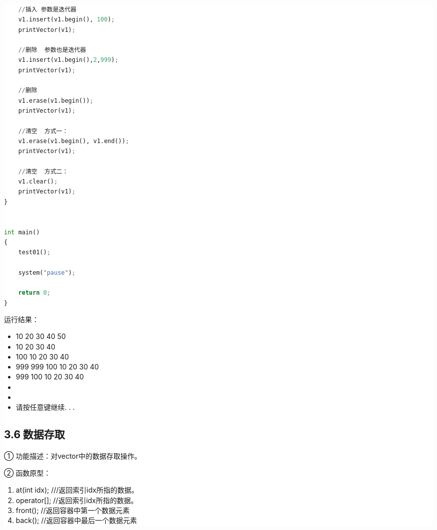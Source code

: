 ```python
    //插入 参数是迭代器
    v1.insert(v1.begin(), 100);
    printVector(v1);

    //删除  参数也是迭代器
    v1.insert(v1.begin(),2,999);
    printVector(v1);

    //删除
    v1.erase(v1.begin());
    printVector(v1);

    //清空  方式一：
    v1.erase(v1.begin(), v1.end());
    printVector(v1);

    //清空  方式二：
    v1.clear();
    printVector(v1);
}


int main()
{
    test01();

    system("pause");

    return 0;
}
```

运行结果：  
- 10 20 30 40 50  
- 10 20 30 40  
- 100 10 20 30 40  
- 999 999 100 10 20 30 40  
- 999 100 10 20 30 40  
- 
-  
- 请按任意键继续. . .

## 3.6 数据存取

① 功能描述：对vector中的数据存取操作。

② 函数原型：

1. at(int idx); ///返回索引idx所指的数据。
2. operator[]; //返回索引idx所指的数据。
3. front(); //返回容器中第一个数据元素
4. back(); //返回容器中最后一个数据元素
